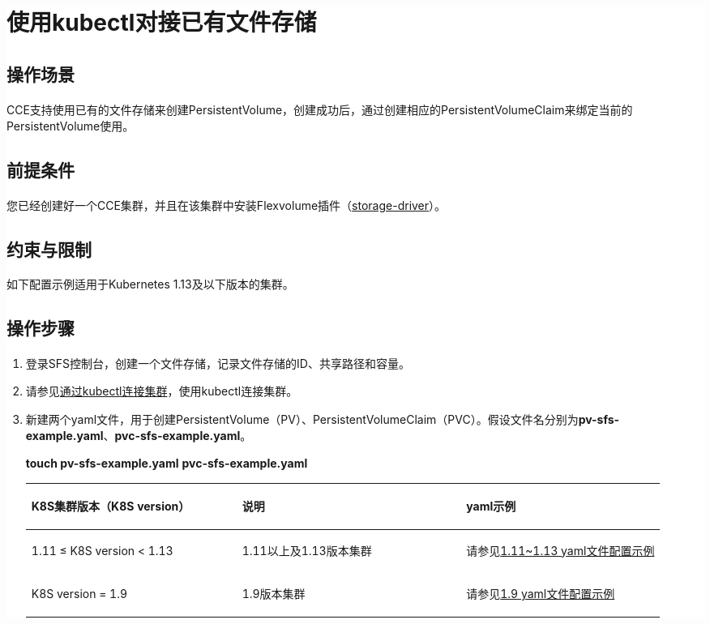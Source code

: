 # 使用kubectl对接已有文件存储<a name="cce_01_0319"></a>

## 操作场景<a name="section1062914713566"></a>

CCE支持使用已有的文件存储来创建PersistentVolume，创建成功后，通过创建相应的PersistentVolumeClaim来绑定当前的PersistentVolume使用。

## 前提条件<a name="section1640173074515"></a>

您已经创建好一个CCE集群，并且在该集群中安装Flexvolume插件（[storage-driver](storage-driver（系统资源插件-必装）.md)）。

## 约束与限制<a name="section946015116135"></a>

如下配置示例适用于Kubernetes 1.13及以下版本的集群。

## 操作步骤<a name="section1530655595611"></a>

1.  登录SFS控制台，创建一个文件存储，记录文件存储的ID、共享路径和容量。
2.  请参见[通过kubectl连接集群](通过kubectl连接集群.md)，使用kubectl连接集群。
3.  新建两个yaml文件，用于创建PersistentVolume（PV）、PersistentVolumeClaim（PVC）。假设文件名分别为**pv-sfs-example.yaml**、**pvc-sfs-example.yaml**。

    **touch pv-sfs-example.yaml** **pvc-sfs-example.yaml**

    <a name="table184303411324"></a>
    <table><thead align="left"><tr id="row104311415322"><th class="cellrowborder" valign="top" width="33.2033203320332%" id="mcps1.1.4.1.1"><p id="p443118443220"><a name="p443118443220"></a><a name="p443118443220"></a>K8S集群版本（K8S version）</p>
    </th>
    <th class="cellrowborder" valign="top" width="35.34353435343534%" id="mcps1.1.4.1.2"><p id="p1431154113212"><a name="p1431154113212"></a><a name="p1431154113212"></a>说明</p>
    </th>
    <th class="cellrowborder" valign="top" width="31.453145314531454%" id="mcps1.1.4.1.3"><p id="p14311346322"><a name="p14311346322"></a><a name="p14311346322"></a>yaml示例</p>
    </th>
    </tr>
    </thead>
    <tbody><tr id="row132483424343"><td class="cellrowborder" valign="top" width="33.2033203320332%" headers="mcps1.1.4.1.1 "><p id="p102481242133410"><a name="p102481242133410"></a><a name="p102481242133410"></a>1.11 ≤ K8S version &lt; 1.13</p>
    </td>
    <td class="cellrowborder" valign="top" width="35.34353435343534%" headers="mcps1.1.4.1.2 "><p id="p1524819427346"><a name="p1524819427346"></a><a name="p1524819427346"></a>1.11以上及1.13版本集群</p>
    </td>
    <td class="cellrowborder" valign="top" width="31.453145314531454%" headers="mcps1.1.4.1.3 "><p id="p16248134217345"><a name="p16248134217345"></a><a name="p16248134217345"></a>请参见<a href="#li1252510101515">1.11~1.13 yaml文件配置示例</a></p>
    </td>
    </tr>
    <tr id="row72981940163417"><td class="cellrowborder" valign="top" width="33.2033203320332%" headers="mcps1.1.4.1.1 "><p id="p9298154043420"><a name="p9298154043420"></a><a name="p9298154043420"></a>K8S version = 1.9</p>
    </td>
    <td class="cellrowborder" valign="top" width="35.34353435343534%" headers="mcps1.1.4.1.2 "><p id="p1729814407349"><a name="p1729814407349"></a><a name="p1729814407349"></a>1.9版本集群</p>
    </td>
    <td class="cellrowborder" valign="top" width="31.453145314531454%" headers="mcps1.1.4.1.3 "><p id="p529834014349"><a name="p529834014349"></a><a name="p529834014349"></a>请参见<a href="#li10858156164514">1.9 yaml文件配置示例</a></p>
    </td>
    </tr>
    </tbody>
    </table>